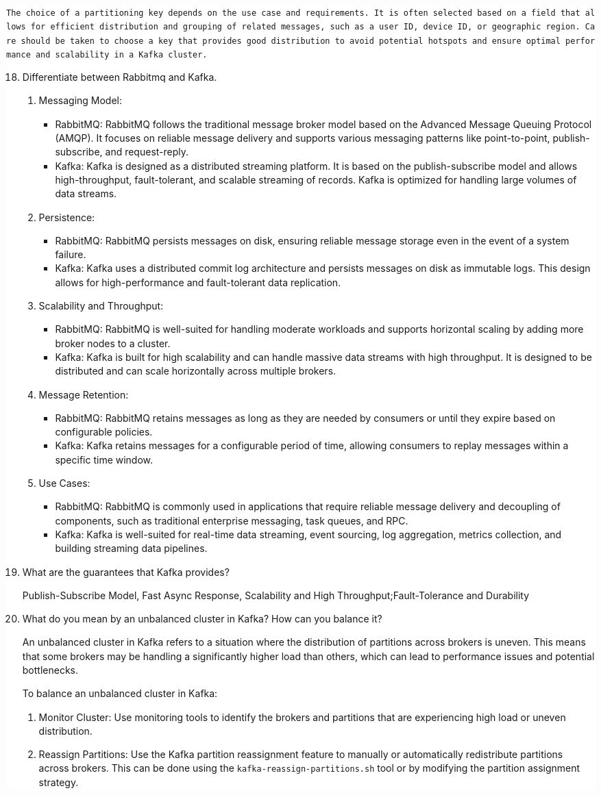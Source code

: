     The choice of a partitioning key depends on the use case and requirements. It is often selected based on a field that allows for efficient distribution and grouping of related messages, such as a user ID, device ID, or geographic region. Care should be taken to choose a key that provides good distribution to avoid potential hotspots and ensure optimal performance and scalability in a Kafka cluster.

18. Differentiate between Rabbitmq and Kafka.

    1. Messaging Model:
       - RabbitMQ: RabbitMQ follows the traditional message broker model based on the Advanced Message Queuing Protocol (AMQP). It focuses on reliable message delivery and supports various messaging patterns like point-to-point, publish-subscribe, and request-reply.
       - Kafka: Kafka is designed as a distributed streaming platform. It is based on the publish-subscribe model and allows high-throughput, fault-tolerant, and scalable streaming of records. Kafka is optimized for handling large volumes of data streams.

    2. Persistence:
       - RabbitMQ: RabbitMQ persists messages on disk, ensuring reliable message storage even in the event of a system failure.
       - Kafka: Kafka uses a distributed commit log architecture and persists messages on disk as immutable logs. This design allows for high-performance and fault-tolerant data replication.

    3. Scalability and Throughput:
       - RabbitMQ: RabbitMQ is well-suited for handling moderate workloads and supports horizontal scaling by adding more broker nodes to a cluster.
       - Kafka: Kafka is built for high scalability and can handle massive data streams with high throughput. It is designed to be distributed and can scale horizontally across multiple brokers.

    4. Message Retention:
       - RabbitMQ: RabbitMQ retains messages as long as they are needed by consumers or until they expire based on configurable policies.
       - Kafka: Kafka retains messages for a configurable period of time, allowing consumers to replay messages within a specific time window.

    5. Use Cases:
       - RabbitMQ: RabbitMQ is commonly used in applications that require reliable message delivery and decoupling of components, such as traditional enterprise messaging, task queues, and RPC.
       - Kafka: Kafka is well-suited for real-time data streaming, event sourcing, log aggregation, metrics collection, and building streaming data pipelines.

19. What are the guarantees that Kafka provides?

    Publish-Subscribe Model, Fast Async Response, Scalability and High Throughput;Fault-Tolerance and Durability

20. What do you mean by an unbalanced cluster in Kafka? How can you balance it?

    An unbalanced cluster in Kafka refers to a situation where the distribution of partitions across brokers is uneven. This means that some brokers may be handling a significantly higher load than others, which can lead to performance issues and potential bottlenecks.

    To balance an unbalanced cluster in Kafka:

    1. Monitor Cluster: Use monitoring tools to identify the brokers and partitions that are experiencing high load or uneven distribution.

    2. Reassign Partitions: Use the Kafka partition reassignment feature to manually or automatically redistribute partitions across brokers. This can be done using the `kafka-reassign-partitions.sh` tool or by modifying the partition assignment strategy.
